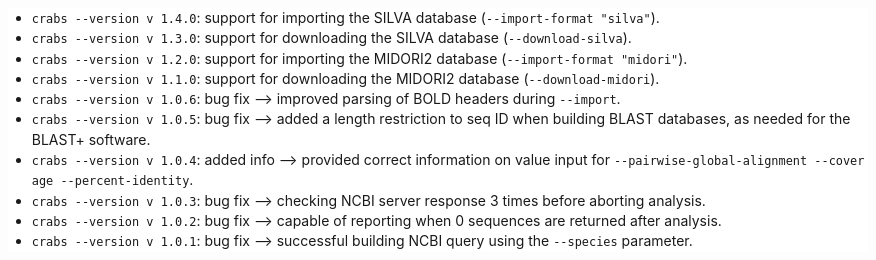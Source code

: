 * `crabs --version v 1.4.0`: support for importing the SILVA database (`--import-format "silva"`).
* `crabs --version v 1.3.0`: support for downloading the SILVA database (`--download-silva`).
* `crabs --version v 1.2.0`: support for importing the MIDORI2 database (`--import-format "midori"`).
* `crabs --version v 1.1.0`: support for downloading the MIDORI2 database (`--download-midori`).
* `crabs --version v 1.0.6`: bug fix --> improved parsing of BOLD headers during `--import`.
* `crabs --version v 1.0.5`: bug fix --> added a length restriction to seq ID when building BLAST databases, as needed for the BLAST+ software.
* `crabs --version v 1.0.4`: added info --> provided correct information on value input for `--pairwise-global-alignment --coverage --percent-identity`.
* `crabs --version v 1.0.3`: bug fix --> checking NCBI server response 3 times before aborting analysis.
* `crabs --version v 1.0.2`: bug fix --> capable of reporting when 0 sequences are returned after analysis.
* `crabs --version v 1.0.1`: bug fix --> successful building NCBI query using the `--species` parameter.
